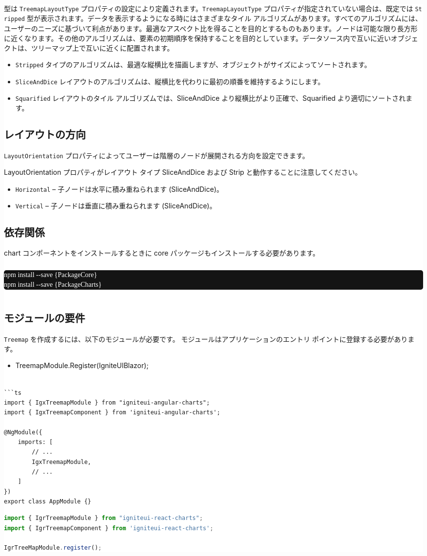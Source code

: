 型は `TreemapLayoutType` プロパティの設定により定義されます。`TreemapLayoutType` プロパティが指定されていない場合は、既定では `Stripped` 型が表示されます。データを表示するようになる時にはさまざまなタイル アルゴリズムがあります。すべてのアルゴリズムには、ユーザーのニーズに基づいて利点があります。最適なアスペクト比を得ることを目的とするものもあります。ノードは可能な限り長方形に近くなります。その他のアルゴリズムは、要素の初期順序を保持することを目的としています。データソース内で互いに近いオブジェクトは、ツリーマップ上で互いに近くに配置されます。

* `Stripped` タイプのアルゴリズムは、最適な縦横比を描画しますが、オブジェクトがサイズによってソートされます。

* `SliceAndDice` レイアウトのアルゴリズムは、縦横比を代わりに最初の順番を維持するようにします。

* `Squarified` レイアウトのタイル アルゴリズムでは、SliceAndDice より縦横比がより正確で、Squarified より適切にソートされます。

## レイアウトの方向

`LayoutOrientation` プロパティによってユーザーは階層のノードが展開される方向を設定できます。

LayoutOrientation プロパティがレイアウト タイプ SliceAndDice および Strip と動作することに注意してください。

* `Horizontal` – 子ノードは水平に積み重ねられます (SliceAndDice)。

* `Vertical` – 子ノードは垂直に積み重ねられます (SliceAndDice)。


## 依存関係
chart コンポーネントをインストールするときに core パッケージもインストールする必要があります。

<pre style="background:#141414;color:white;display:inline-block;padding:16x;margin-top:10px;font-family:'Consolas';border-radius:5px;width:100%">
npm install --save {PackageCore}
npm install --save {PackageCharts}
</pre>


## モジュールの要件
`Treemap` を作成するには、以下のモジュールが必要です。 モジュールはアプリケーションのエントリ ポイントに登録する必要があります。

* TreemapModule.Register(IgniteUIBlazor);
```

```ts
import { IgxTreemapModule } from "igniteui-angular-charts";
import { IgxTreemapComponent } from 'igniteui-angular-charts';

@NgModule({
    imports: [
        // ...
        IgxTreemapModule,
        // ...
    ]
})
export class AppModule {}
```

```ts
import { IgrTreemapModule } from "igniteui-react-charts";
import { IgrTreemapComponent } from 'igniteui-react-charts';

IgrTreeMapModule.register();
```
